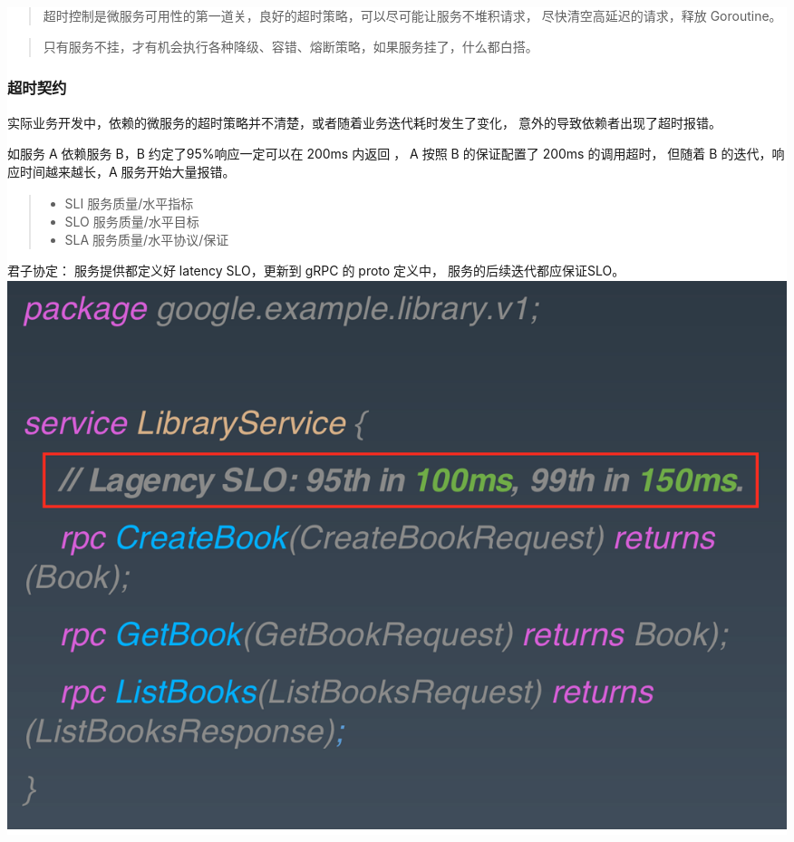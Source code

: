 > 超时控制是微服务可用性的第一道关，良好的超时策略，可以尽可能让服务不堆积请求，
> 尽快清空高延迟的请求，释放 Goroutine。

> 只有服务不挂，才有机会执行各种降级、容错、熔断策略，如果服务挂了，什么都白搭。

### 超时契约
实际业务开发中，依赖的微服务的超时策略并不清楚，或者随着业务迭代耗时发生了变化，
意外的导致依赖者出现了超时报错。

如服务 A 依赖服务 B，B 约定了95%响应一定可以在 200ms 内返回 ，
A 按照 B 的保证配置了 200ms 的调用超时，
但随着 B 的迭代，响应时间越来越长，A 服务开始大量报错。

> * SLI 服务质量/水平指标
> * SLO 服务质量/水平目标
> * SLA 服务质量/水平协议/保证

君子协定：
服务提供都定义好 latency SLO，更新到 gRPC 的 proto 定义中，
服务的后续迭代都应保证SLO。
![latency-slo.png](latency-slo.png)
